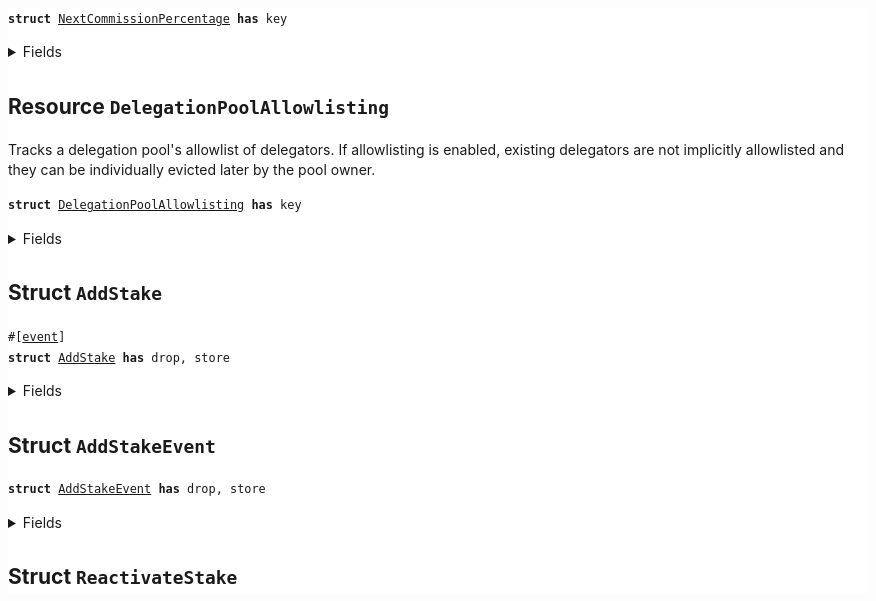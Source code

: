 <pre><code><b>struct</b> <a href="delegation_pool.md#0x1_delegation_pool_NextCommissionPercentage">NextCommissionPercentage</a> <b>has</b> key
</code></pre>



<details><summary>Fields</summary></details>

<a id="0x1_delegation_pool_DelegationPoolAllowlisting"></a>

## Resource `DelegationPoolAllowlisting`

Tracks a delegation pool's allowlist of delegators.
If allowlisting is enabled, existing delegators are not implicitly allowlisted and they can be individually
evicted later by the pool owner.


<pre><code><b>struct</b> <a href="delegation_pool.md#0x1_delegation_pool_DelegationPoolAllowlisting">DelegationPoolAllowlisting</a> <b>has</b> key
</code></pre>



<details><summary>Fields</summary></details>

<a id="0x1_delegation_pool_AddStake"></a>

## Struct `AddStake`



<pre><code>#[<a href="event.md#0x1_event">event</a>]
<b>struct</b> <a href="delegation_pool.md#0x1_delegation_pool_AddStake">AddStake</a> <b>has</b> drop, store
</code></pre>



<details><summary>Fields</summary></details>

<a id="0x1_delegation_pool_AddStakeEvent"></a>

## Struct `AddStakeEvent`



<pre><code><b>struct</b> <a href="delegation_pool.md#0x1_delegation_pool_AddStakeEvent">AddStakeEvent</a> <b>has</b> drop, store
</code></pre>



<details><summary>Fields</summary></details>

<a id="0x1_delegation_pool_ReactivateStake"></a>

## Struct `ReactivateStake`



